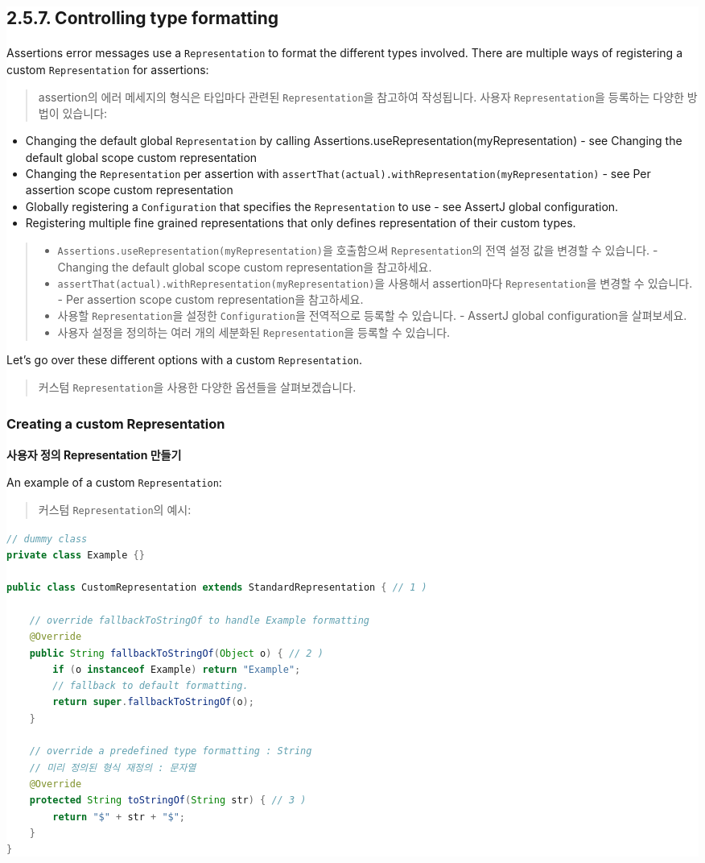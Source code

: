 ## 2.5.7. Controlling type formatting

Assertions error messages use a `Representation` to format the different types involved.
There are multiple ways of registering a custom `Representation` for assertions:

> assertion의 에러 메세지의 형식은 타입마다 관련된 `Representation`을 참고하여 작성됩니다.
> 사용자 `Representation`을 등록하는 다양한 방법이 있습니다:

- Changing the default global `Representation` by calling Assertions.useRepresentation(myRepresentation) - see Changing the default global scope custom representation
- Changing the `Representation` per assertion with `assertThat(actual).withRepresentation(myRepresentation)` - see Per assertion scope custom representation
- Globally registering a `Configuration` that specifies the `Representation` to use - see AssertJ global configuration.
- Registering multiple fine grained representations that only defines representation of their custom types.

> - `Assertions.useRepresentation(myRepresentation)`을 호출함으써 `Representation`의 전역 설정 값을 변경할 수 있습니다. - Changing the default global scope custom representation을 참고하세요.
> - `assertThat(actual).withRepresentation(myRepresentation)`을 사용해서 assertion마다 `Representation`을 변경할 수 있습니다. - Per assertion scope custom representation을 참고하세요.
> - 사용할 `Representation`을 설정한 `Configuration`을 전역적으로 등록할 수 있습니다. - AssertJ global configuration을 살펴보세요.
> - 사용자 설정을 정의하는 여러 개의 세분화된 `Representation`을 등록할 수 있습니다.

Let’s go over these different options with a custom `Representation`.

> 커스텀 `Representation`을 사용한 다양한 옵션들을 살펴보겠습니다.

### Creating a custom Representation

**사용자 정의 Representation 만들기**

An example of a custom `Representation`:

> 커스텀 `Representation`의 예시:

``` java
// dummy class
private class Example {}

public class CustomRepresentation extends StandardRepresentation { // 1 )

    // override fallbackToStringOf to handle Example formatting
    @Override
    public String fallbackToStringOf(Object o) { // 2 )
        if (o instanceof Example) return "Example";
        // fallback to default formatting.
        return super.fallbackToStringOf(o);
    }
    
    // override a predefined type formatting : String
    // 미리 정의된 형식 재정의 : 문자열
    @Override
    protected String toStringOf(String str) { // 3 )
        return "$" + str + "$";
    }
}
```
